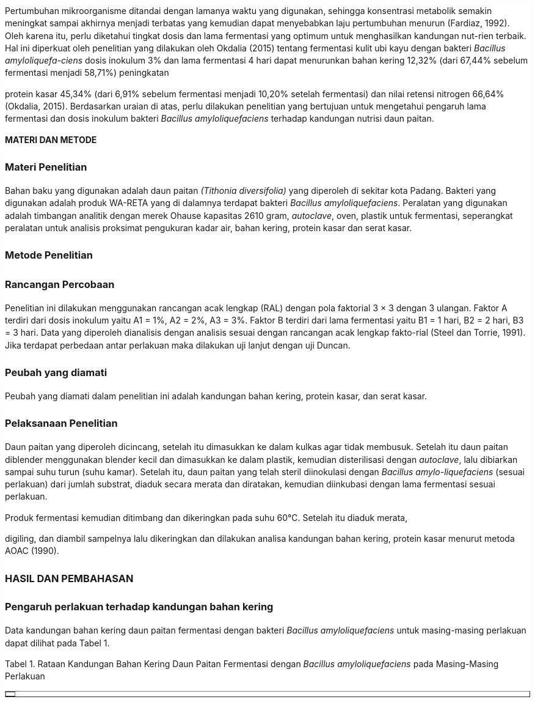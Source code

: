 <p><span class="font11">Pertumbuhan mikroorganisme ditandai dengan lamanya waktu yang digunakan, sehingga konsentrasi metabolik semakin meningkat sampai akhirnya menjadi terbatas yang kemudian dapat menyebabkan laju pertumbuhan menurun (Fardiaz, 1992). Oleh karena itu, perlu diketahui tingkat dosis dan lama fermentasi yang optimum untuk menghasilkan kandungan nut-rien terbaik. Hal ini diperkuat oleh penelitian yang dilakukan oleh Okdalia (2015) tentang fermentasi kulit ubi kayu dengan bakteri </span><span class="font11" style="font-style:italic;">Bacillus amyloliquefa-ciens</span><span class="font11"> dosis inokulum 3% dan lama fermentasi 4 hari dapat menurunkan bahan kering 12,32% (dari 67,44% sebelum fermentasi menjadi 58,71%) peningkatan</span></p>
<p><span class="font11">protein kasar 45,34% (dari 6,91% sebelum fermentasi menjadi 10,20% setelah fermentasi) dan nilai retensi nitrogen 66,64% (Okdalia, 2015). Berdasarkan uraian di atas, perlu dilakukan penelitian yang bertujuan untuk mengetahui pengaruh lama fermentasi dan dosis inokulum bakteri </span><span class="font11" style="font-style:italic;">Bacillus amyloliquefaciens </span><span class="font11">terhadap kandungan nutrisi daun paitan.</span></p>
<p><span class="font11" style="font-weight:bold;">MATERI DAN METODE</span></p>
<h3><a name="bookmark10"></a><span class="font11" style="font-weight:bold;"><a name="bookmark11"></a>Materi Penelitian</span></h3>
<p><span class="font11">Bahan baku yang digunakan adalah daun paitan </span><span class="font11" style="font-style:italic;">(Tithonia diversifolia)</span><span class="font11"> yang diperoleh di sekitar kota Padang. Bakteri yang digunakan adalah produk WA-RETA yang di dalamnya terdapat bakteri </span><span class="font11" style="font-style:italic;">Bacillus amyloliquefaciens</span><span class="font11">. Peralatan yang digunakan adalah timbangan analitik dengan merek Ohause kapasitas 2610 gram, </span><span class="font11" style="font-style:italic;">autoclave</span><span class="font11">, oven, plastik untuk fermentasi, seperangkat peralatan untuk analisis proksimat pengukuran kadar air, bahan kering, protein kasar dan serat kasar.</span></p>
<h3><a name="bookmark12"></a><span class="font11" style="font-weight:bold;"><a name="bookmark13"></a>Metode Penelitian</span><br><br><span class="font11" style="font-weight:bold;"><a name="bookmark14"></a>Rancangan Percobaan</span></h3>
<p><span class="font11">Penelitian ini dilakukan menggunakan rancangan acak lengkap (RAL) dengan pola faktorial 3 × 3 dengan 3 ulangan. Faktor A terdiri dari dosis inokulum yaitu A1 = 1%, A2 = 2%, A3 = 3%. Faktor B terdiri dari lama fermentasi yaitu B1 = 1 hari, B2 = 2 hari, B3 = 3 hari. Data yang diperoleh dianalisis dengan analisis sesuai dengan rancangan acak lengkap fakto-rial (Steel dan Torrie, 1991). Jika terdapat perbedaan antar perlakuan maka dilakukan uji lanjut dengan uji Duncan.</span></p>
<h3><a name="bookmark15"></a><span class="font11" style="font-weight:bold;"><a name="bookmark16"></a>Peubah yang diamati</span></h3>
<p><span class="font11">Peubah yang diamati dalam penelitian ini adalah kandungan bahan kering, protein kasar, dan serat kasar.</span></p>
<h3><a name="bookmark17"></a><span class="font11" style="font-weight:bold;"><a name="bookmark18"></a>Pelaksanaan Penelitian</span></h3>
<p><span class="font11">Daun paitan yang diperoleh dicincang, setelah itu dimasukkan ke dalam kulkas agar tidak membusuk. Setelah itu daun paitan diblender menggunakan blender kecil dan dimasukkan ke dalam plastik, kemudian disterilisasi dengan </span><span class="font11" style="font-style:italic;">autoclave</span><span class="font11">, lalu dibiarkan sampai suhu turun (suhu kamar). Setelah itu, daun paitan yang telah steril diinokulasi dengan </span><span class="font11" style="font-style:italic;">Bacillus amylo-liquefaciens</span><span class="font11"> (sesuai perlakuan) dari jumlah substrat, diaduk secara merata dan diratakan, kemudian diinkubasi dengan lama fermentasi sesuai perlakuan.</span></p>
<p><span class="font11">Produk fermentasi kemudian ditimbang dan dikeringkan pada suhu 60°C. Setelah itu diaduk merata,</span></p>
<p><span class="font11">digiling, dan diambil sampelnya lalu dikeringkan dan dilakukan analisa kandungan bahan kering, protein kasar menurut metoda AOAC (1990).</span></p>
<h3><a name="bookmark19"></a><span class="font11" style="font-weight:bold;"><a name="bookmark20"></a>HASIL DAN PEMBAHASAN</span></h3>
<h3><a name="bookmark21"></a><span class="font11" style="font-weight:bold;"><a name="bookmark22"></a>Pengaruh perlakuan terhadap kandungan bahan kering</span></h3>
<p><span class="font11">Data kandungan bahan kering daun paitan fermentasi dengan bakteri </span><span class="font11" style="font-style:italic;">Bacillus amyloliquefaciens </span><span class="font11">untuk masing-masing perlakuan dapat dilihat pada Tabel 1.</span></p>
<p><span class="font10">Tabel 1. Rataan Kandungan Bahan Kering Daun Paitan Fermentasi dengan </span><span class="font10" style="font-style:italic;">Bacillus amyloliquefaciens </span><span class="font10">pada Masing-Masing Perlakuan</span></p>
<table border="1">
<tr><td rowspan="2" style="vertical-align:bottom;">